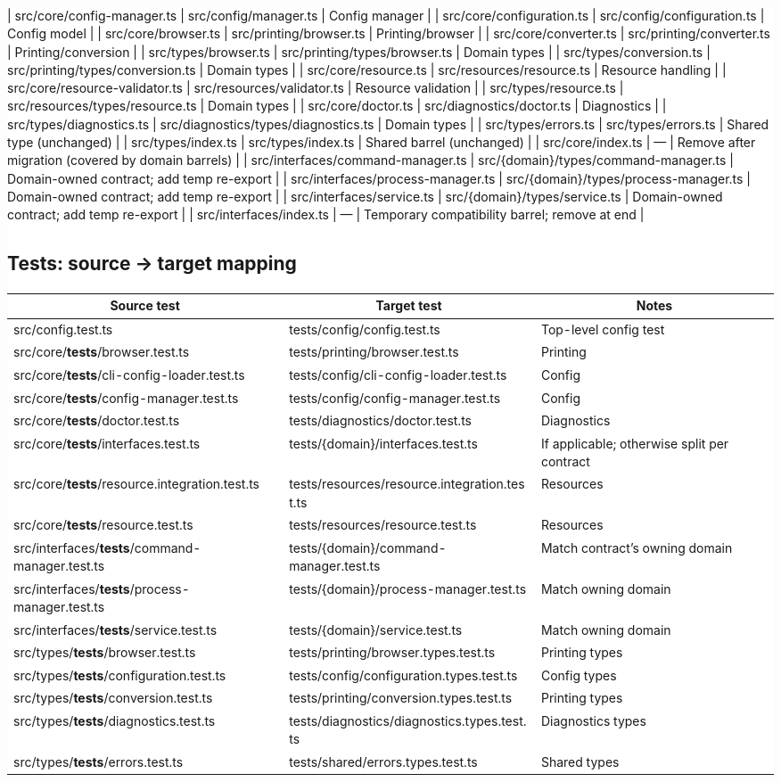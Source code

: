 | src/core/config-manager.ts | src/config/manager.ts | Config manager |
| src/core/configuration.ts | src/config/configuration.ts | Config model |
| src/core/browser.ts | src/printing/browser.ts | Printing/browser |
| src/core/converter.ts | src/printing/converter.ts | Printing/conversion |
| src/types/browser.ts | src/printing/types/browser.ts | Domain types |
| src/types/conversion.ts | src/printing/types/conversion.ts | Domain types |
| src/core/resource.ts | src/resources/resource.ts | Resource handling |
| src/core/resource-validator.ts | src/resources/validator.ts | Resource validation |
| src/types/resource.ts | src/resources/types/resource.ts | Domain types |
| src/core/doctor.ts | src/diagnostics/doctor.ts | Diagnostics |
| src/types/diagnostics.ts | src/diagnostics/types/diagnostics.ts | Domain types |
| src/types/errors.ts | src/types/errors.ts | Shared type (unchanged) |
| src/types/index.ts | src/types/index.ts | Shared barrel (unchanged) |
| src/core/index.ts | — | Remove after migration (covered by domain barrels) |
| src/interfaces/command-manager.ts | src/{domain}/types/command-manager.ts | Domain-owned contract; add temp re-export |
| src/interfaces/process-manager.ts | src/{domain}/types/process-manager.ts | Domain-owned contract; add temp re-export |
| src/interfaces/service.ts | src/{domain}/types/service.ts | Domain-owned contract; add temp re-export |
| src/interfaces/index.ts | — | Temporary compatibility barrel; remove at end |

## Tests: source → target mapping

| Source test | Target test | Notes |
| --- | --- | --- |
| src/config.test.ts | tests/config/config.test.ts | Top-level config test |
| src/core/__tests__/browser.test.ts | tests/printing/browser.test.ts | Printing |
| src/core/__tests__/cli-config-loader.test.ts | tests/config/cli-config-loader.test.ts | Config |
| src/core/__tests__/config-manager.test.ts | tests/config/config-manager.test.ts | Config |
| src/core/__tests__/doctor.test.ts | tests/diagnostics/doctor.test.ts | Diagnostics |
| src/core/__tests__/interfaces.test.ts | tests/{domain}/interfaces.test.ts | If applicable; otherwise split per contract |
| src/core/__tests__/resource.integration.test.ts | tests/resources/resource.integration.test.ts | Resources |
| src/core/__tests__/resource.test.ts | tests/resources/resource.test.ts | Resources |
| src/interfaces/__tests__/command-manager.test.ts | tests/{domain}/command-manager.test.ts | Match contract’s owning domain |
| src/interfaces/__tests__/process-manager.test.ts | tests/{domain}/process-manager.test.ts | Match owning domain |
| src/interfaces/__tests__/service.test.ts | tests/{domain}/service.test.ts | Match owning domain |
| src/types/__tests__/browser.test.ts | tests/printing/browser.types.test.ts | Printing types |
| src/types/__tests__/configuration.test.ts | tests/config/configuration.types.test.ts | Config types |
| src/types/__tests__/conversion.test.ts | tests/printing/conversion.types.test.ts | Printing types |
| src/types/__tests__/diagnostics.test.ts | tests/diagnostics/diagnostics.types.test.ts | Diagnostics types |
| src/types/__tests__/errors.test.ts | tests/shared/errors.types.test.ts | Shared types |